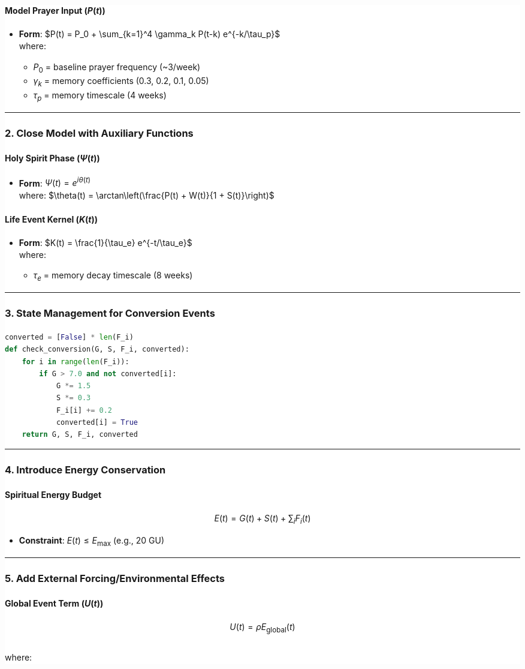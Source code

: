#### **Model Prayer Input ($P(t)$)**     
   
- **Form**: $P(t) = P_0 + \sum_{k=1}^4 \gamma_k P(t-k) e^{-k/\tau_p}$     
  where:     
   
  - $P_0$ = baseline prayer frequency (~3/week)     
  - $\gamma_k$ = memory coefficients (0.3, 0.2, 0.1, 0.05)     
  - $\tau_p$ = memory timescale (4 weeks)     
   
   
---   
   
### **2. Close Model with Auxiliary Functions**     
#### **Holy Spirit Phase ($\Psi(t)$)**     
   
- **Form**: $\Psi(t) = e^{i\theta(t)}$     
  where: $\theta(t) = \arctan\left(\frac{P(t) + W(t)}{1 + S(t)}\right)$     
   
#### **Life Event Kernel ($K(t)$)**     
   
- **Form**: $K(t) = \frac{1}{\tau_e} e^{-t/\tau_e}$     
  where:     
   
  - $\tau_e$ = memory decay timescale (8 weeks)     
   
   
---   
   
### **3. State Management for Conversion Events**     
```python
converted = [False] * len(F_i)
def check_conversion(G, S, F_i, converted):
    for i in range(len(F_i)):
        if G > 7.0 and not converted[i]:
            G *= 1.5
            S *= 0.3
            F_i[i] += 0.2
            converted[i] = True
    return G, S, F_i, converted
```
   
   
   
---   
   
### **4. Introduce Energy Conservation**     
#### **Spiritual Energy Budget**     
$$E(t) = G(t) + S(t) + \sum_i F_i(t)$$     
   
- **Constraint**: $E(t) \leq E_{\text{max}}$ (e.g., 20 GU)     
   
   
---   
   
### **5. Add External Forcing/Environmental Effects**     
#### **Global Event Term ($U(t)$)**     
$$U(t) = \rho E_{\text{global}}(t)$$     
where:     
   